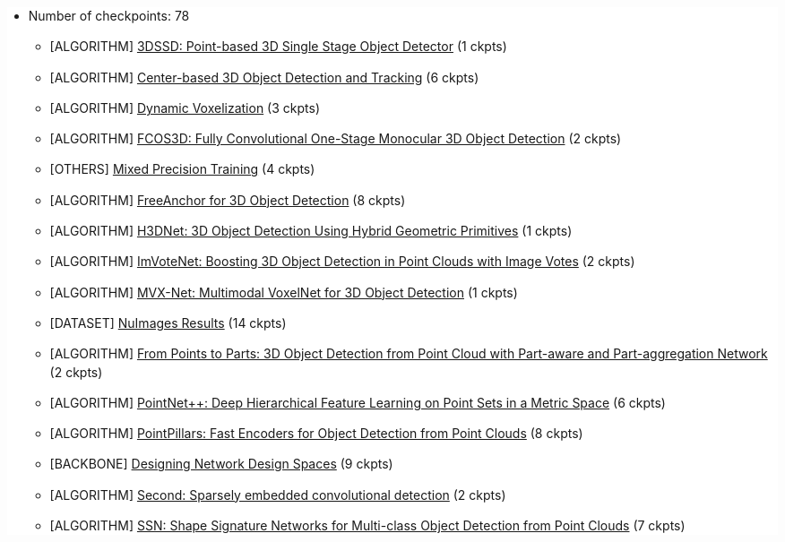 * Number of checkpoints: 78

	* [ALGORITHM] [3DSSD: Point-based 3D Single Stage Object Detector](https://github.com/open-mmlab/mmdetection3d/blob/master/configs/3dssd) (1 ckpts)


	* [ALGORITHM] [Center-based 3D Object Detection and Tracking](https://github.com/open-mmlab/mmdetection3d/blob/master/configs/centerpoint) (6 ckpts)


	* [ALGORITHM] [Dynamic Voxelization](https://github.com/open-mmlab/mmdetection3d/blob/master/configs/dynamic_voxelization) (3 ckpts)


	* [ALGORITHM] [FCOS3D: Fully Convolutional One-Stage Monocular 3D Object Detection](https://github.com/open-mmlab/mmdetection3d/blob/master/configs/fcos3d) (2 ckpts)


	* [OTHERS] [Mixed Precision Training](https://github.com/open-mmlab/mmdetection3d/blob/master/configs/fp16) (4 ckpts)


	* [ALGORITHM] [FreeAnchor for 3D Object Detection](https://github.com/open-mmlab/mmdetection3d/blob/master/configs/free_anchor) (8 ckpts)


	* [ALGORITHM] [H3DNet: 3D Object Detection Using Hybrid Geometric Primitives](https://github.com/open-mmlab/mmdetection3d/blob/master/configs/h3dnet) (1 ckpts)


	* [ALGORITHM] [ImVoteNet: Boosting 3D Object Detection in Point Clouds with Image Votes](https://github.com/open-mmlab/mmdetection3d/blob/master/configs/imvotenet) (2 ckpts)


	* [ALGORITHM] [MVX-Net: Multimodal VoxelNet for 3D Object Detection](https://github.com/open-mmlab/mmdetection3d/blob/master/configs/mvxnet) (1 ckpts)


	* [DATASET] [NuImages Results](https://github.com/open-mmlab/mmdetection3d/blob/master/configs/nuimages) (14 ckpts)


	* [ALGORITHM] [From Points to Parts: 3D Object Detection from Point Cloud with Part-aware and Part-aggregation Network](https://github.com/open-mmlab/mmdetection3d/blob/master/configs/parta2) (2 ckpts)


	* [ALGORITHM] [PointNet++: Deep Hierarchical Feature Learning on Point Sets in a Metric Space](https://github.com/open-mmlab/mmdetection3d/blob/master/configs/pointnet2) (6 ckpts)


	* [ALGORITHM] [PointPillars: Fast Encoders for Object Detection from Point Clouds](https://github.com/open-mmlab/mmdetection3d/blob/master/configs/pointpillars) (8 ckpts)


	* [BACKBONE] [Designing Network Design Spaces](https://github.com/open-mmlab/mmdetection3d/blob/master/configs/regnet) (9 ckpts)


	* [ALGORITHM] [Second: Sparsely embedded convolutional detection](https://github.com/open-mmlab/mmdetection3d/blob/master/configs/second) (2 ckpts)


	* [ALGORITHM] [SSN: Shape Signature Networks for Multi-class Object Detection from Point Clouds](https://github.com/open-mmlab/mmdetection3d/blob/master/configs/ssn) (7 ckpts)
